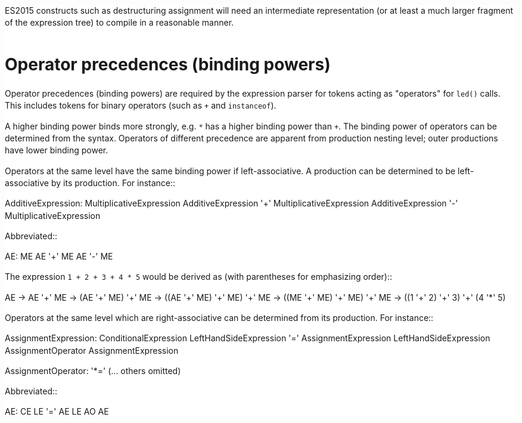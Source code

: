 ES2015 constructs such as destructuring assignment will need an intermediate
representation (or at least a much larger fragment of the expression tree)
to compile in a reasonable manner.

Operator precedences (binding powers)
=====================================

Operator precedences (binding powers) are required by the expression parser
for tokens acting as "operators" for ``led()`` calls.  This includes tokens
for binary operators (such as ``+`` and ``instanceof``).

A higher binding power binds more strongly, e.g. ``*`` has a higher binding
power than ``+``.  The binding power of operators can be determined from the
syntax.  Operators of different precedence are apparent from production
nesting level; outer productions have lower binding power.

Operators at the same level have the same binding power if left-associative.
A production can be determined to be left-associative by its production.
For instance::

  AdditiveExpression:
      MultiplicativeExpression
      AdditiveExpression '+' MultiplicativeExpression
      AdditiveExpression '-' MultiplicativeExpression

Abbreviated::

  AE:
      ME
      AE '+' ME
      AE '-' ME

The expression ``1 + 2 + 3 + 4 * 5`` would be derived as (with parentheses for
emphasizing order)::

  AE -> AE '+' ME
     -> (AE '+' ME) '+' ME
     -> ((AE '+' ME) '+' ME) '+' ME
     -> ((ME '+' ME) '+' ME) '+' ME
     -> ((1 '+' 2) '+' 3) '+' (4 '*' 5)

Operators at the same level which are right-associative can be determined
from its production.  For instance::

  AssignmentExpression:
      ConditionalExpression
      LeftHandSideExpression '=' AssignmentExpression
      LeftHandSideExpression AssignmentOperator AssignmentExpression

  AssignmentOperator:
      '*='
      (... others omitted)

Abbreviated::

  AE:
      CE
      LE '=' AE
      LE AO AE
